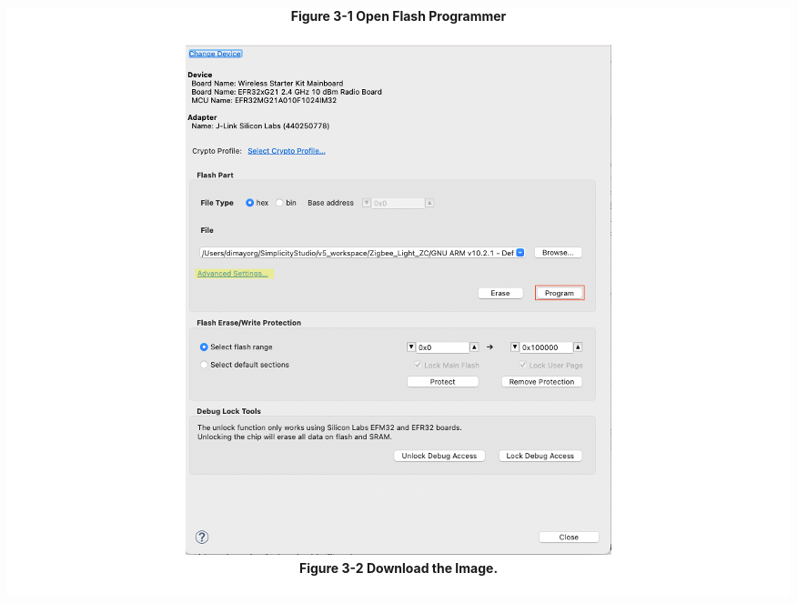</div>
<div align="center">
  <b>Figure 3-1 Open Flash Programmer </b>
</div>  
</br>

<div align="center">
  <img src="Images/ImageDownload.png">
</div>
<div align="center">
  <b>Figure 3-2 Download the Image. </b>
</div>  
</br>

<div align="center">